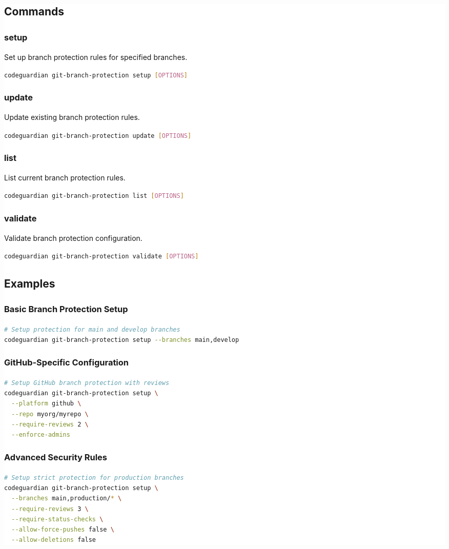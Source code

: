 ## Commands

### setup
Set up branch protection rules for specified branches.

```bash
codeguardian git-branch-protection setup [OPTIONS]
```

### update
Update existing branch protection rules.

```bash
codeguardian git-branch-protection update [OPTIONS]
```

### list
List current branch protection rules.

```bash
codeguardian git-branch-protection list [OPTIONS]
```

### validate
Validate branch protection configuration.

```bash
codeguardian git-branch-protection validate [OPTIONS]
```

## Examples

### Basic Branch Protection Setup

```bash
# Setup protection for main and develop branches
codeguardian git-branch-protection setup --branches main,develop
```

### GitHub-Specific Configuration

```bash
# Setup GitHub branch protection with reviews
codeguardian git-branch-protection setup \
  --platform github \
  --repo myorg/myrepo \
  --require-reviews 2 \
  --enforce-admins
```

### Advanced Security Rules

```bash
# Setup strict protection for production branches
codeguardian git-branch-protection setup \
  --branches main,production/* \
  --require-reviews 3 \
  --require-status-checks \
  --allow-force-pushes false \
  --allow-deletions false
```
